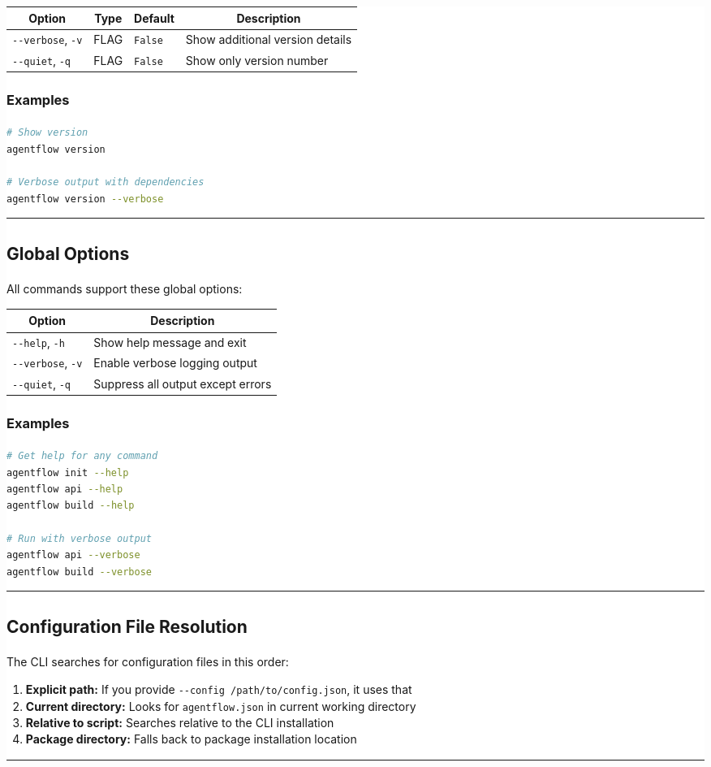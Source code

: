 | Option | Type | Default | Description |
|--------|------|---------|-------------|
| `--verbose`, `-v` | FLAG | `False` | Show additional version details |
| `--quiet`, `-q` | FLAG | `False` | Show only version number |

### Examples

```bash
# Show version
agentflow version

# Verbose output with dependencies
agentflow version --verbose
```

---

## Global Options

All commands support these global options:

| Option | Description |
|--------|-------------|
| `--help`, `-h` | Show help message and exit |
| `--verbose`, `-v` | Enable verbose logging output |
| `--quiet`, `-q` | Suppress all output except errors |

### Examples

```bash
# Get help for any command
agentflow init --help
agentflow api --help
agentflow build --help

# Run with verbose output
agentflow api --verbose
agentflow build --verbose
```

---

## Configuration File Resolution

The CLI searches for configuration files in this order:

1. **Explicit path:** If you provide `--config /path/to/config.json`, it uses that
2. **Current directory:** Looks for `agentflow.json` in current working directory
3. **Relative to script:** Searches relative to the CLI installation
4. **Package directory:** Falls back to package installation location

---
